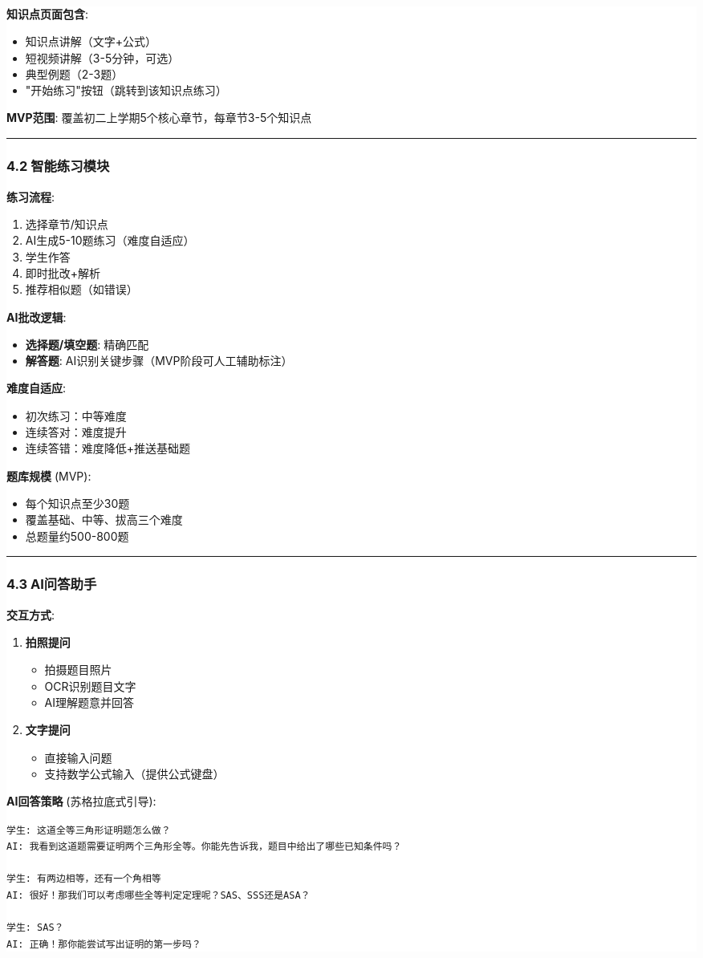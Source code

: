 **知识点页面包含**:
- 知识点讲解（文字+公式）
- 短视频讲解（3-5分钟，可选）
- 典型例题（2-3题）
- "开始练习"按钮（跳转到该知识点练习）

**MVP范围**: 覆盖初二上学期5个核心章节，每章节3-5个知识点

---

### 4.2 智能练习模块

**练习流程**:
1. 选择章节/知识点
2. AI生成5-10题练习（难度自适应）
3. 学生作答
4. 即时批改+解析
5. 推荐相似题（如错误）

**AI批改逻辑**:
- **选择题/填空题**: 精确匹配
- **解答题**: AI识别关键步骤（MVP阶段可人工辅助标注）

**难度自适应**:
- 初次练习：中等难度
- 连续答对：难度提升
- 连续答错：难度降低+推送基础题

**题库规模** (MVP):
- 每个知识点至少30题
- 覆盖基础、中等、拔高三个难度
- 总题量约500-800题

---

### 4.3 AI问答助手

**交互方式**:
1. **拍照提问**
   - 拍摄题目照片
   - OCR识别题目文字
   - AI理解题意并回答

2. **文字提问**
   - 直接输入问题
   - 支持数学公式输入（提供公式键盘）

**AI回答策略** (苏格拉底式引导):
```
学生: 这道全等三角形证明题怎么做？
AI: 我看到这道题需要证明两个三角形全等。你能先告诉我，题目中给出了哪些已知条件吗？

学生: 有两边相等，还有一个角相等
AI: 很好！那我们可以考虑哪些全等判定定理呢？SAS、SSS还是ASA？

学生: SAS？
AI: 正确！那你能尝试写出证明的第一步吗？
```
